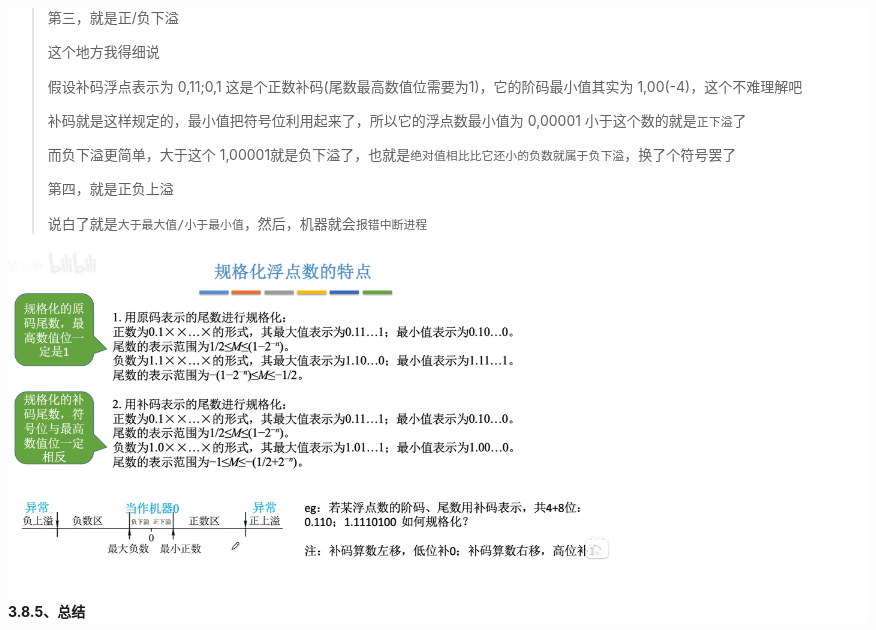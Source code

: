 > 第三，就是正/负下溢
>
> 这个地方我得细说
>
> 假设补码浮点表示为 0,11;0,1	这是个正数补码(尾数最高数值位需要为1)，它的阶码最小值其实为 1,00(-4)，这个不难理解吧
>
> 补码就是这样规定的，最小值把符号位利用起来了，所以它的浮点数最小值为 0,00001	小于这个数的就是`正下溢`了
>
> 而负下溢更简单，大于这个 1,00001就是负下溢了，也就是`绝对值相比比它还小的负数就属于负下溢`，换了个符号罢了
>
> 
>
> 第四，就是正负上溢
>
> 说白了就是`大于最大值/小于最小值`，然后，机器就会`报错中断进程`

<img src="(计算机组成原理-码-数-器).assets/image-20220929174214985.png" alt="image-20220929174214985" style="zoom:60%;" />  







#### 3.8.5、总结
